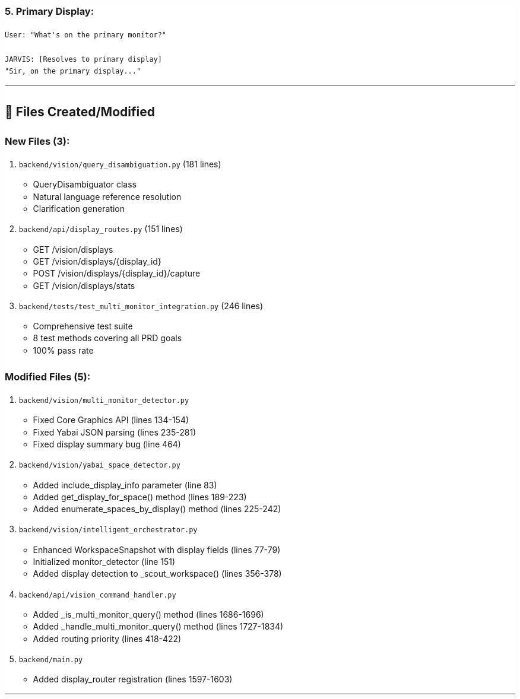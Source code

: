 ### **5. Primary Display:**
```
User: "What's on the primary monitor?"

JARVIS: [Resolves to primary display]
"Sir, on the primary display..."
```

---

## 📁 **Files Created/Modified**

### **New Files (3):**
1. `backend/vision/query_disambiguation.py` (181 lines)
   - QueryDisambiguator class
   - Natural language reference resolution
   - Clarification generation

2. `backend/api/display_routes.py` (151 lines)
   - GET /vision/displays
   - GET /vision/displays/{display_id}
   - POST /vision/displays/{display_id}/capture
   - GET /vision/displays/stats

3. `backend/tests/test_multi_monitor_integration.py` (246 lines)
   - Comprehensive test suite
   - 8 test methods covering all PRD goals
   - 100% pass rate

### **Modified Files (5):**
1. `backend/vision/multi_monitor_detector.py`
   - Fixed Core Graphics API (lines 134-154)
   - Fixed Yabai JSON parsing (lines 235-281)
   - Fixed display summary bug (line 464)

2. `backend/vision/yabai_space_detector.py`
   - Added include_display_info parameter (line 83)
   - Added get_display_for_space() method (lines 189-223)
   - Added enumerate_spaces_by_display() method (lines 225-242)

3. `backend/vision/intelligent_orchestrator.py`
   - Enhanced WorkspaceSnapshot with display fields (lines 77-79)
   - Initialized monitor_detector (line 151)
   - Added display detection to _scout_workspace() (lines 356-378)

4. `backend/api/vision_command_handler.py`
   - Added _is_multi_monitor_query() method (lines 1686-1696)
   - Added _handle_multi_monitor_query() method (lines 1727-1834)
   - Added routing priority (lines 418-422)

5. `backend/main.py`
   - Added display_router registration (lines 1597-1603)

---